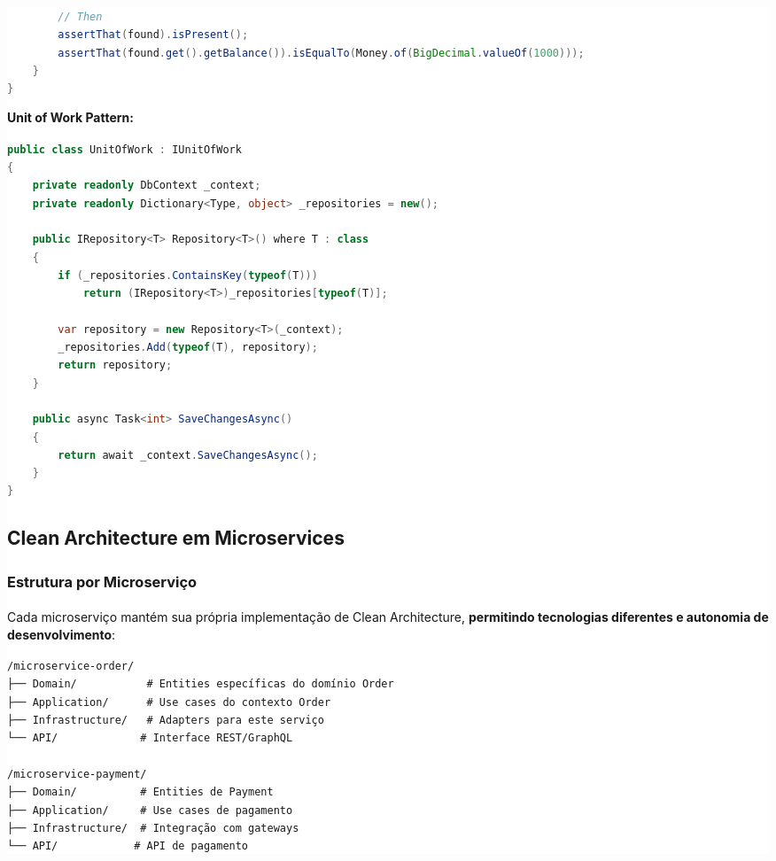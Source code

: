 ```java
        // Then
        assertThat(found).isPresent();
        assertThat(found.get().getBalance()).isEqualTo(Money.of(BigDecimal.valueOf(1000)));
    }
}
```

**Unit of Work Pattern:**

```csharp
public class UnitOfWork : IUnitOfWork
{
    private readonly DbContext _context;
    private readonly Dictionary<Type, object> _repositories = new();
    
    public IRepository<T> Repository<T>() where T : class
    {
        if (_repositories.ContainsKey(typeof(T)))
            return (IRepository<T>)_repositories[typeof(T)];
            
        var repository = new Repository<T>(_context);
        _repositories.Add(typeof(T), repository);
        return repository;
    }
    
    public async Task<int> SaveChangesAsync()
    {
        return await _context.SaveChangesAsync();
    }
}
```

## Clean Architecture em Microservices

### Estrutura por Microserviço

Cada microserviço mantém sua própria implementação de Clean Architecture, **permitindo tecnologias diferentes e autonomia de desenvolvimento**:

```
/microservice-order/
├── Domain/           # Entities específicas do domínio Order
├── Application/      # Use cases do contexto Order  
├── Infrastructure/   # Adapters para este serviço
└── API/             # Interface REST/GraphQL

/microservice-payment/
├── Domain/          # Entities de Payment
├── Application/     # Use cases de pagamento
├── Infrastructure/  # Integração com gateways
└── API/            # API de pagamento
```
